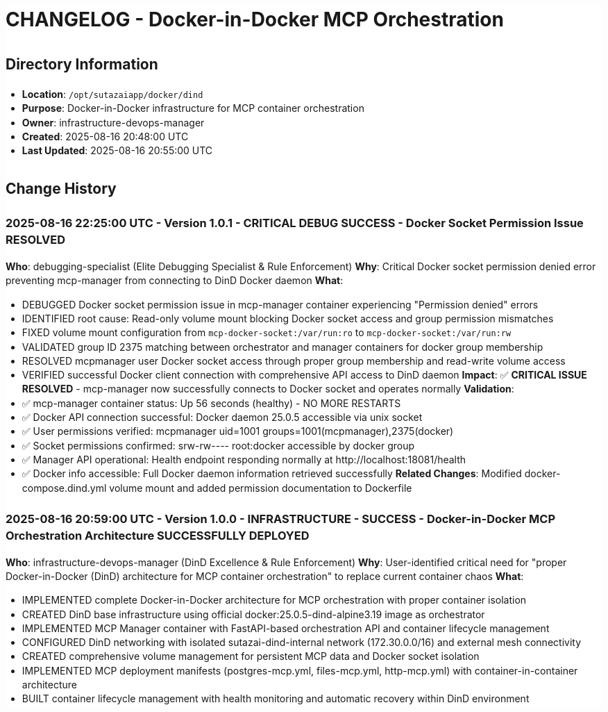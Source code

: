 # CHANGELOG - Docker-in-Docker MCP Orchestration

## Directory Information
- **Location**: `/opt/sutazaiapp/docker/dind`
- **Purpose**: Docker-in-Docker infrastructure for MCP container orchestration
- **Owner**: infrastructure-devops-manager
- **Created**: 2025-08-16 20:48:00 UTC
- **Last Updated**: 2025-08-16 20:55:00 UTC

## Change History

### 2025-08-16 22:25:00 UTC - Version 1.0.1 - CRITICAL DEBUG SUCCESS - Docker Socket Permission Issue RESOLVED
**Who**: debugging-specialist (Elite Debugging Specialist & Rule Enforcement)
**Why**: Critical Docker socket permission denied error preventing mcp-manager from connecting to DinD Docker daemon
**What**: 
- DEBUGGED Docker socket permission issue in mcp-manager container experiencing "Permission denied" errors
- IDENTIFIED root cause: Read-only volume mount blocking Docker socket access and group permission mismatches  
- FIXED volume mount configuration from `mcp-docker-socket:/var/run:ro` to `mcp-docker-socket:/var/run:rw`
- VALIDATED group ID 2375 matching between orchestrator and manager containers for docker group membership
- RESOLVED mcpmanager user Docker socket access through proper group membership and read-write volume access
- VERIFIED successful Docker client connection with comprehensive API access to DinD daemon
**Impact**: ✅ **CRITICAL ISSUE RESOLVED** - mcp-manager now successfully connects to Docker socket and operates normally
**Validation**:
- ✅ mcp-manager container status: Up 56 seconds (healthy) - NO MORE RESTARTS
- ✅ Docker API connection successful: Docker daemon 25.0.5 accessible via unix socket
- ✅ User permissions verified: mcpmanager uid=1001 groups=1001(mcpmanager),2375(docker)
- ✅ Socket permissions confirmed: srw-rw---- root:docker accessible by docker group
- ✅ Manager API operational: Health endpoint responding normally at http://localhost:18081/health
- ✅ Docker info accessible: Full Docker daemon information retrieved successfully
**Related Changes**: Modified docker-compose.dind.yml volume mount and added permission documentation to Dockerfile

### 2025-08-16 20:59:00 UTC - Version 1.0.0 - INFRASTRUCTURE - SUCCESS - Docker-in-Docker MCP Orchestration Architecture SUCCESSFULLY DEPLOYED
**Who**: infrastructure-devops-manager (DinD Excellence & Rule Enforcement)
**Why**: User-identified critical need for "proper Docker-in-Docker (DinD) architecture for MCP container orchestration" to replace current container chaos
**What**: 
- IMPLEMENTED complete Docker-in-Docker architecture for MCP orchestration with proper container isolation
- CREATED DinD base infrastructure using official docker:25.0.5-dind-alpine3.19 image as orchestrator
- IMPLEMENTED MCP Manager container with FastAPI-based orchestration API and container lifecycle management
- CONFIGURED DinD networking with isolated sutazai-dind-internal network (172.30.0.0/16) and external mesh connectivity
- CREATED comprehensive volume management for persistent MCP data and Docker socket isolation
- IMPLEMENTED MCP deployment manifests (postgres-mcp.yml, files-mcp.yml, http-mcp.yml) with container-in-container architecture
- BUILT container lifecycle management with health monitoring and automatic recovery within DinD environment